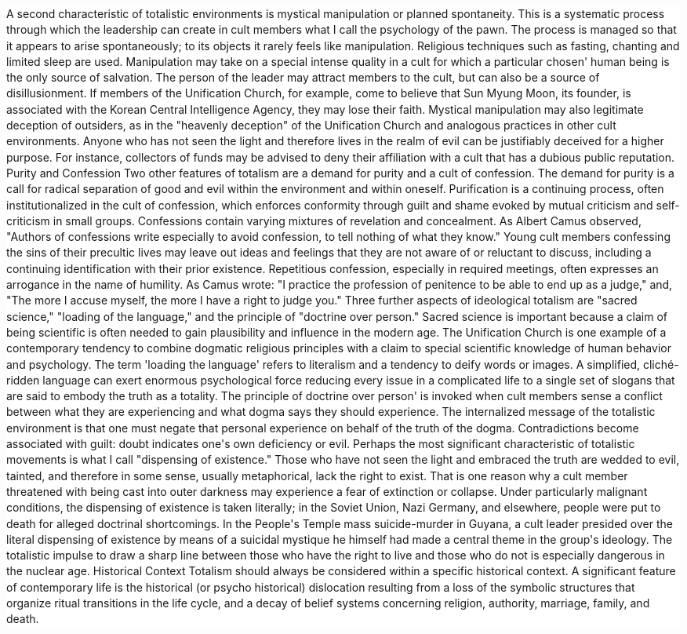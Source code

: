A second characteristic of totalistic environments is mystical manipulation or planned spontaneity. This is a systematic process through which the leadership can create in cult members what I call the psychology of the pawn. The process is managed so that it appears to arise spontaneously; to its objects it rarely feels like manipulation.
Religious techniques such as fasting, chanting and limited sleep are used. Manipulation may take on a special intense quality in a cult for which a particular chosen' human being is the only source of salvation. The person of the leader may attract members to the cult, but can also be a source of disillusionment. If members of the Unification Church, for example, come to believe that Sun Myung Moon, its founder, is associated with the Korean Central Intelligence Agency, they may lose their faith.
Mystical manipulation may also legitimate deception of outsiders, as in the "heavenly deception" of the Unification Church and analogous practices in other cult environments. Anyone who has not seen the light and therefore lives in the realm of evil can be justifiably deceived for a higher purpose.
For instance, collectors of funds may be advised to deny their affiliation with a cult that has a dubious public reputation.
Purity and Confession
Two other features of totalism are a demand for purity and a cult of confession. The demand for purity is a call for radical separation of good and evil within the environment and within oneself. Purification is a continuing process, often institutionalized in the cult of confession, which enforces conformity through guilt and shame evoked by mutual criticism and self-criticism in small groups. Confessions contain varying mixtures of revelation and concealment.
As Albert Camus observed,
"Authors of confessions write especially to avoid confession, to tell nothing of what they know."
Young cult members confessing the sins of their precultic lives may leave out ideas and feelings that they are not aware of or reluctant to discuss, including a continuing identification with their prior existence.
Repetitious confession, especially in required meetings, often expresses an arrogance in the name of humility. As Camus wrote:
"I practice the profession of penitence to be able to end up as a judge," and, "The more I accuse myself, the more I have a right to judge you."
Three further aspects of ideological totalism are "sacred science," "loading of the language," and the principle of "doctrine over person." Sacred science is important because a claim of being scientific is often needed to gain plausibility and influence in the modern age.
The Unification Church is one example of a contemporary tendency to combine dogmatic religious principles with a claim to special scientific knowledge of human behavior and psychology. The term 'loading the language' refers to literalism and a tendency to deify words or images. A simplified, cliché-ridden language can exert enormous psychological force reducing every issue in a complicated life to a single set of slogans that are said to embody the truth as a totality.
The principle of doctrine over person' is invoked when cult members sense a conflict between what they are experiencing and what dogma says they should experience. The internalized message of the totalistic environment is that one must negate that personal experience on behalf of the truth of the dogma. Contradictions become associated with guilt: doubt indicates one's own deficiency or evil. Perhaps the most significant characteristic of totalistic movements is what I call "dispensing of existence." Those who have not seen the light and embraced the truth are wedded to evil, tainted, and therefore in some sense, usually metaphorical, lack the right to exist.
That is one reason why a cult member threatened with being cast into outer darkness may experience a fear of extinction or collapse. Under particularly malignant conditions, the dispensing of existence is taken literally; in the Soviet Union, Nazi Germany, and elsewhere, people were put to death for alleged doctrinal shortcomings. In the People's Temple mass suicide-murder in Guyana, a cult leader presided over the literal dispensing of existence by means of a suicidal mystique he himself had made a central theme in the group's ideology.
The totalistic impulse to draw a sharp line between those who have the right to live and those who do not is especially dangerous in the nuclear age.
Historical Context
Totalism should always be considered within a specific historical context. A significant feature of contemporary life is the historical (or psycho historical) dislocation resulting from a loss of the symbolic structures that organize ritual transitions in the life cycle, and a decay of belief systems concerning religion, authority, marriage, family, and death.